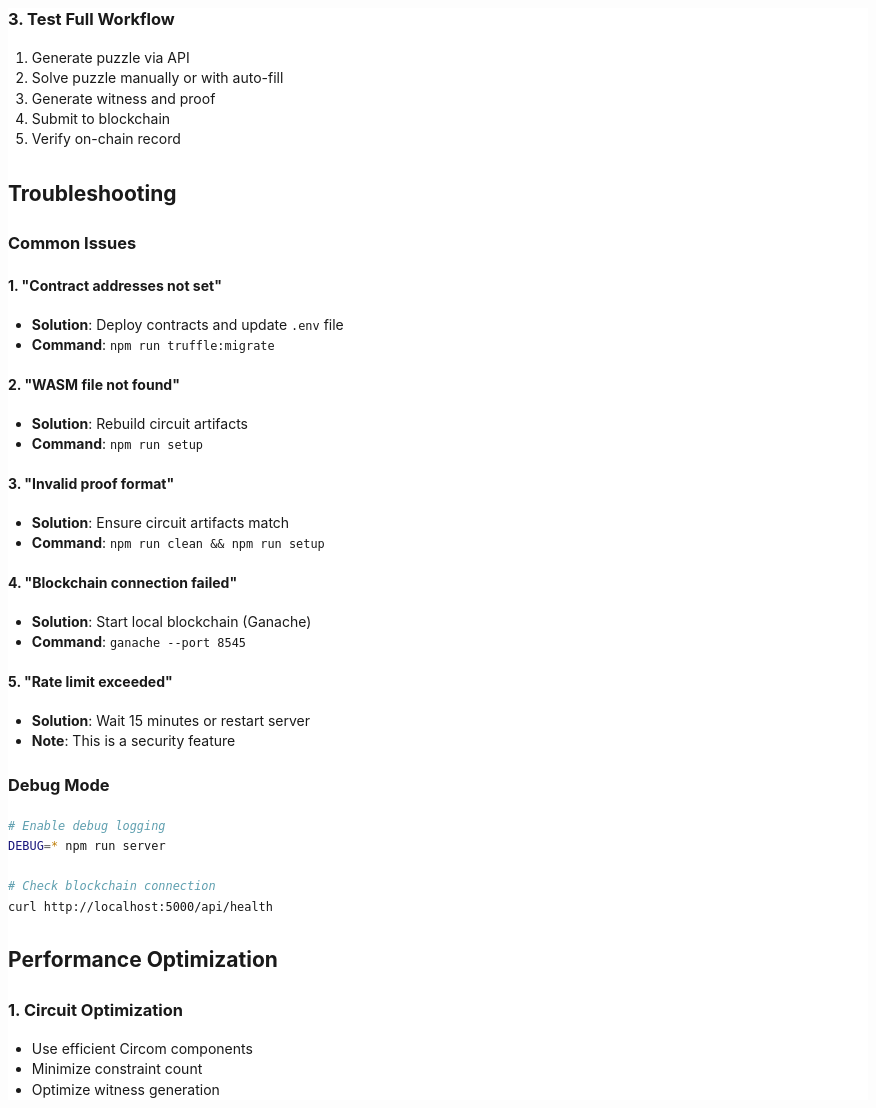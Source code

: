 ### 3. Test Full Workflow

1. Generate puzzle via API
2. Solve puzzle manually or with auto-fill
3. Generate witness and proof
4. Submit to blockchain
5. Verify on-chain record

## Troubleshooting

### Common Issues

#### 1. "Contract addresses not set"

- **Solution**: Deploy contracts and update `.env` file
- **Command**: `npm run truffle:migrate`

#### 2. "WASM file not found"

- **Solution**: Rebuild circuit artifacts
- **Command**: `npm run setup`

#### 3. "Invalid proof format"

- **Solution**: Ensure circuit artifacts match
- **Command**: `npm run clean && npm run setup`

#### 4. "Blockchain connection failed"

- **Solution**: Start local blockchain (Ganache)
- **Command**: `ganache --port 8545`

#### 5. "Rate limit exceeded"

- **Solution**: Wait 15 minutes or restart server
- **Note**: This is a security feature

### Debug Mode

```bash
# Enable debug logging
DEBUG=* npm run server

# Check blockchain connection
curl http://localhost:5000/api/health
```

## Performance Optimization

### 1. Circuit Optimization

- Use efficient Circom components
- Minimize constraint count
- Optimize witness generation
